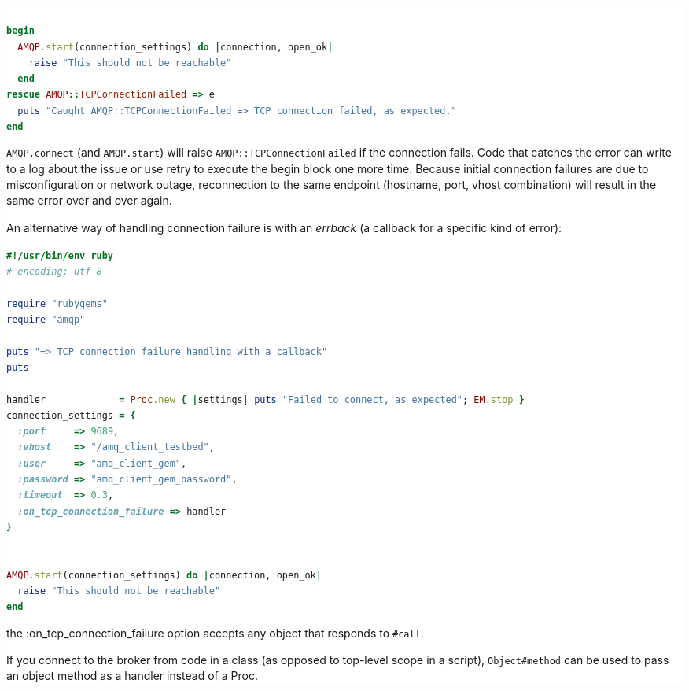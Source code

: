 ``` ruby

begin
  AMQP.start(connection_settings) do |connection, open_ok|
    raise "This should not be reachable"
  end
rescue AMQP::TCPConnectionFailed => e
  puts "Caught AMQP::TCPConnectionFailed => TCP connection failed, as expected."
end
```

`AMQP.connect` (and `AMQP.start`) will raise
`AMQP::TCPConnectionFailed` if the connection fails. Code that catches
the error can write to a log about the issue or use retry to execute
the begin block one more time. Because initial connection failures are
due to misconfiguration or network outage, reconnection to the same
endpoint (hostname, port, vhost combination) will result in the same
error over and over again.

An alternative way of handling connection failure is with an _errback_
(a callback for a specific kind of error):

``` ruby
#!/usr/bin/env ruby
# encoding: utf-8

require "rubygems"
require "amqp"

puts "=> TCP connection failure handling with a callback"
puts

handler             = Proc.new { |settings| puts "Failed to connect, as expected"; EM.stop }
connection_settings = {
  :port     => 9689,
  :vhost    => "/amq_client_testbed",
  :user     => "amq_client_gem",
  :password => "amq_client_gem_password",
  :timeout  => 0.3,
  :on_tcp_connection_failure => handler
}


AMQP.start(connection_settings) do |connection, open_ok|
  raise "This should not be reachable"
end
```

the <span class="note">:on_tcp_connection_failure</span> option
accepts any object that responds to `#call`.

If you connect to the broker from code in a class (as opposed to
top-level scope in a script), `Object#method` can be used to pass an
object method as a handler instead of a Proc.
